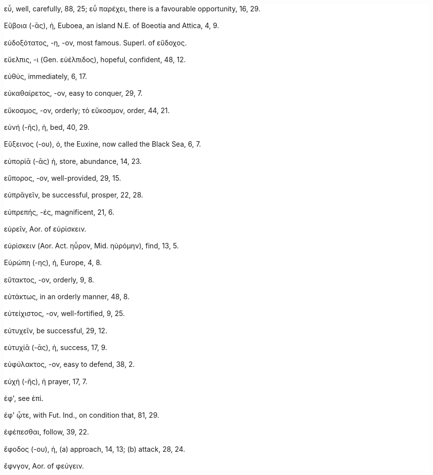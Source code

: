 εὖ, well, carefully, 88, 25; εὖ παρέχει, there is a favourable opportunity, 16, 29.

Εὔβοια (-ᾱς), ἡ, Euboea, an island N.E. of Boeotia and Attica, 4, 9.

εὐδοξότατος, -η, -ον, most famous. Superl. of εὔδοχος.

εὔελπις, -ι (Gen. εὐέλπιδος), hopeful, confident, 48, 12.

εὐθύς, immediately, 6, 17.

εὐκαθαίρετος, -ον, easy to conquer, 29, 7.

εὔκοσμος, -ον, orderly; τὸ εὕκοσμον, order, 44, 21.

εὐνή (-ῆς), ἡ, bed, 40, 29.

Εὔξεινος (-ου), ὁ, the Euxine, now called the Black Sea, 6, 7.

εὐπορίᾱ (-ᾱς) ἡ, store, abundance, 14, 23.

εὔπορος, -ον, well-provided, 29, 15.

εὐπρᾱγεῖν, be successful, prosper, 22, 28.

εὐπρεπής, -ές, magnificent, 21, 6.

εὑρεῖν, Aor. of εὑρίσκειν.

εὑρίσκειν (Aor. Act. ηὗρον, Mid. ηὑρόμην), find, 13, 5.

Εὐρώπη (-ης), ἡ, Europe, 4, 8.

εὔτακτος, -ον, orderly, 9, 8.

εὐτάκτως, in an orderly manner, 48, 8.

εὐτείχιστος, -ον, well-fortified, 9, 25.

εὐτυχεῖν, be successful, 29, 12.

εὐτυχίᾱ (-ᾱς), ἡ, success, 17, 9.

εὐφύλακτος, -ον, easy to defend, 38, 2.

εὐχή (-ῆς), ἡ prayer, 17, 7.

ἐφ', see ἐπί.

ἐφ' ᾧτε, with Fut. Ind., on condition that, 81, 29.

ἐφέπεσθαι, follow, 39, 22.

ἔφοδος (-ου), ἡ, (a) approach, 14, 13; (b) attack, 28, 24.

ἔφνγον, Aor. of φεύγειν.

